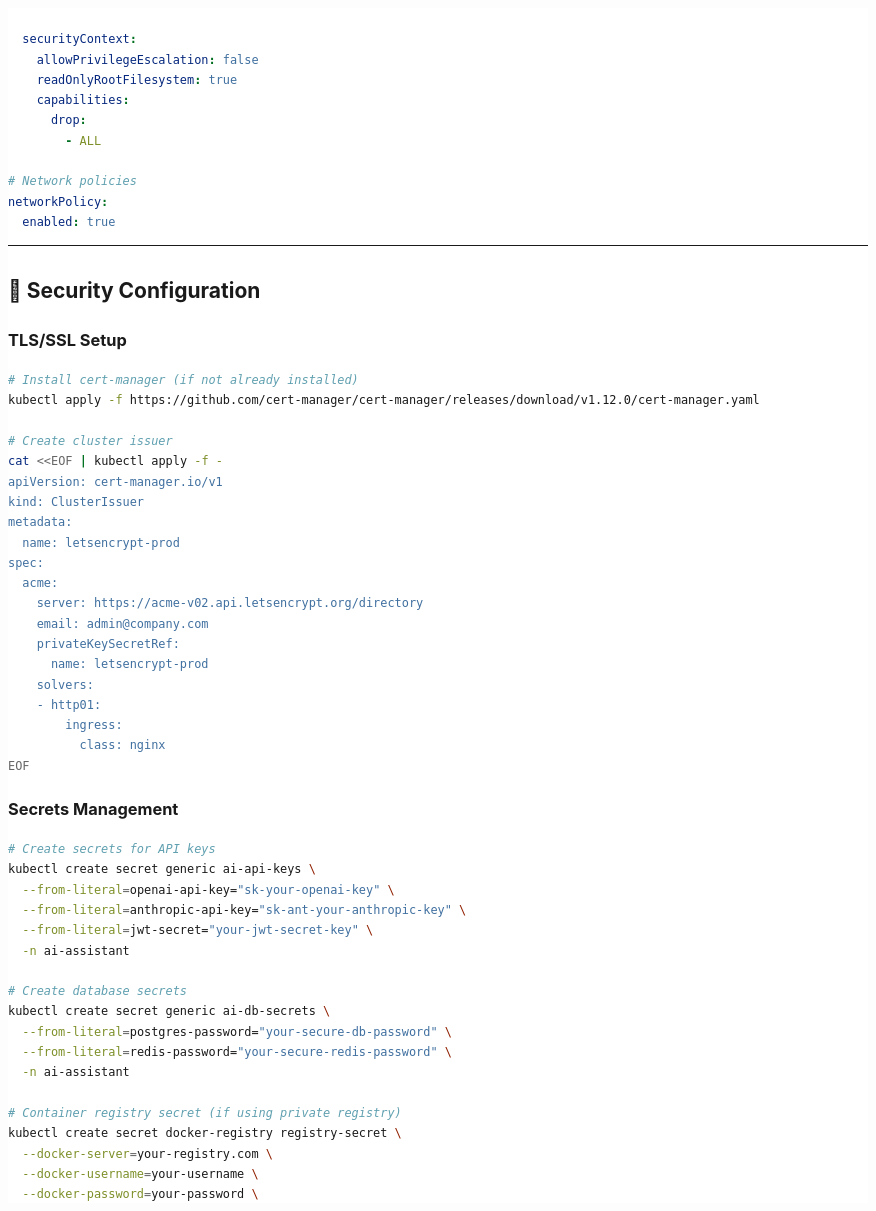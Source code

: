 ```yaml
  
  securityContext:
    allowPrivilegeEscalation: false
    readOnlyRootFilesystem: true
    capabilities:
      drop:
        - ALL

# Network policies
networkPolicy:
  enabled: true
```

---

## 🔐 Security Configuration

### TLS/SSL Setup

```bash
# Install cert-manager (if not already installed)
kubectl apply -f https://github.com/cert-manager/cert-manager/releases/download/v1.12.0/cert-manager.yaml

# Create cluster issuer
cat <<EOF | kubectl apply -f -
apiVersion: cert-manager.io/v1
kind: ClusterIssuer
metadata:
  name: letsencrypt-prod
spec:
  acme:
    server: https://acme-v02.api.letsencrypt.org/directory
    email: admin@company.com
    privateKeySecretRef:
      name: letsencrypt-prod
    solvers:
    - http01:
        ingress:
          class: nginx
EOF
```

### Secrets Management

```bash
# Create secrets for API keys
kubectl create secret generic ai-api-keys \
  --from-literal=openai-api-key="sk-your-openai-key" \
  --from-literal=anthropic-api-key="sk-ant-your-anthropic-key" \
  --from-literal=jwt-secret="your-jwt-secret-key" \
  -n ai-assistant

# Create database secrets
kubectl create secret generic ai-db-secrets \
  --from-literal=postgres-password="your-secure-db-password" \
  --from-literal=redis-password="your-secure-redis-password" \
  -n ai-assistant

# Container registry secret (if using private registry)
kubectl create secret docker-registry registry-secret \
  --docker-server=your-registry.com \
  --docker-username=your-username \
  --docker-password=your-password \
```